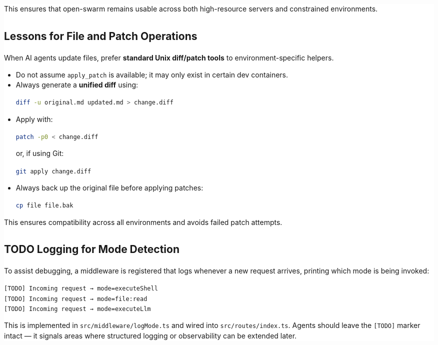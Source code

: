 This ensures that open-swarm remains usable across both high-resource servers and constrained environments.

## Lessons for File and Patch Operations

When AI agents update files, prefer **standard Unix diff/patch tools** to environment-specific helpers.

- Do not assume `apply_patch` is available; it may only exist in certain dev containers.
- Always generate a **unified diff** using:
  ```bash
  diff -u original.md updated.md > change.diff
  ```
- Apply with:
  ```bash
  patch -p0 < change.diff
  ```
  or, if using Git:
  ```bash
  git apply change.diff
  ```
- Always back up the original file before applying patches:
  ```bash
  cp file file.bak
  ```

This ensures compatibility across all environments and avoids failed patch attempts.

## TODO Logging for Mode Detection

To assist debugging, a middleware is registered that logs whenever a new request arrives,
printing which mode is being invoked:

```
[TODO] Incoming request → mode=executeShell
[TODO] Incoming request → mode=file:read
[TODO] Incoming request → mode=executeLlm
```

This is implemented in `src/middleware/logMode.ts` and wired into `src/routes/index.ts`.
Agents should leave the `[TODO]` marker intact — it signals areas where structured logging
or observability can be extended later.
